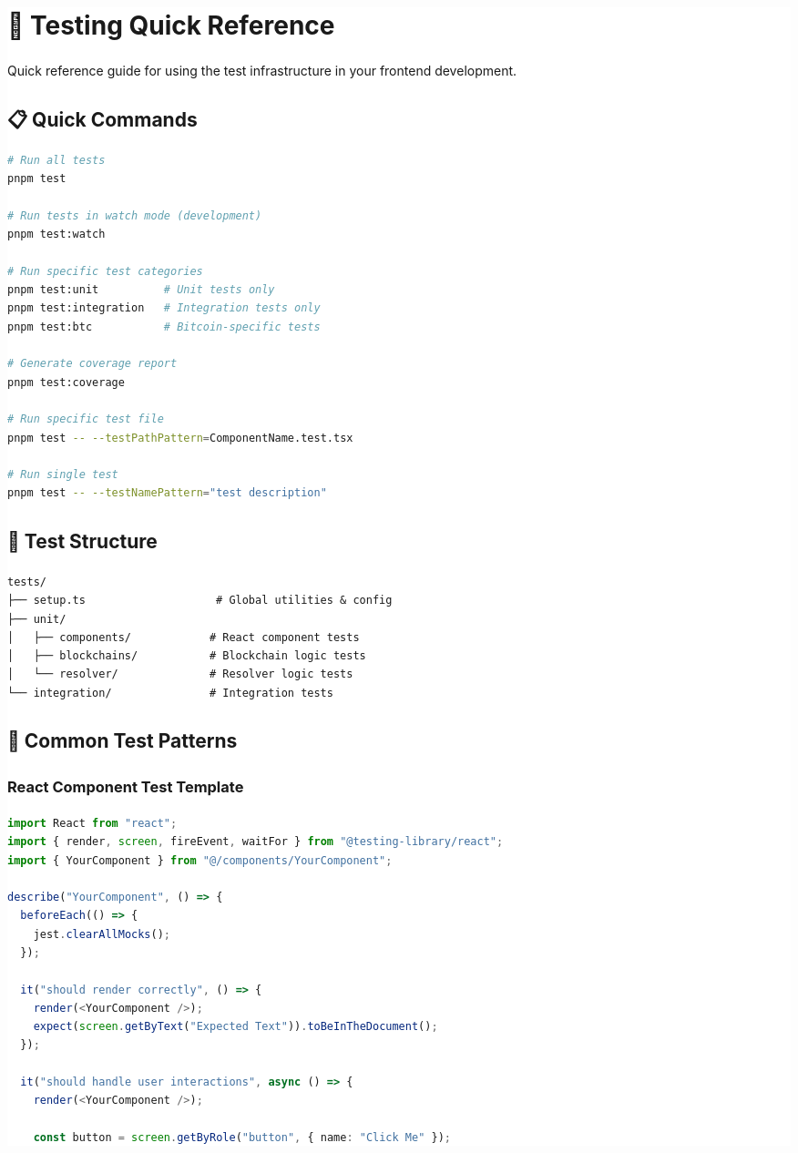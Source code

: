 # 🚀 Testing Quick Reference

Quick reference guide for using the test infrastructure in your frontend development.

## 📋 Quick Commands

```bash
# Run all tests
pnpm test

# Run tests in watch mode (development)
pnpm test:watch

# Run specific test categories
pnpm test:unit          # Unit tests only
pnpm test:integration   # Integration tests only
pnpm test:btc           # Bitcoin-specific tests

# Generate coverage report
pnpm test:coverage

# Run specific test file
pnpm test -- --testPathPattern=ComponentName.test.tsx

# Run single test
pnpm test -- --testNamePattern="test description"
```

## 🧪 Test Structure

```
tests/
├── setup.ts                    # Global utilities & config
├── unit/
│   ├── components/            # React component tests
│   ├── blockchains/           # Blockchain logic tests
│   └── resolver/              # Resolver logic tests
└── integration/               # Integration tests
```

## 📝 Common Test Patterns

### React Component Test Template

```typescript
import React from "react";
import { render, screen, fireEvent, waitFor } from "@testing-library/react";
import { YourComponent } from "@/components/YourComponent";

describe("YourComponent", () => {
  beforeEach(() => {
    jest.clearAllMocks();
  });

  it("should render correctly", () => {
    render(<YourComponent />);
    expect(screen.getByText("Expected Text")).toBeInTheDocument();
  });

  it("should handle user interactions", async () => {
    render(<YourComponent />);

    const button = screen.getByRole("button", { name: "Click Me" });
```
